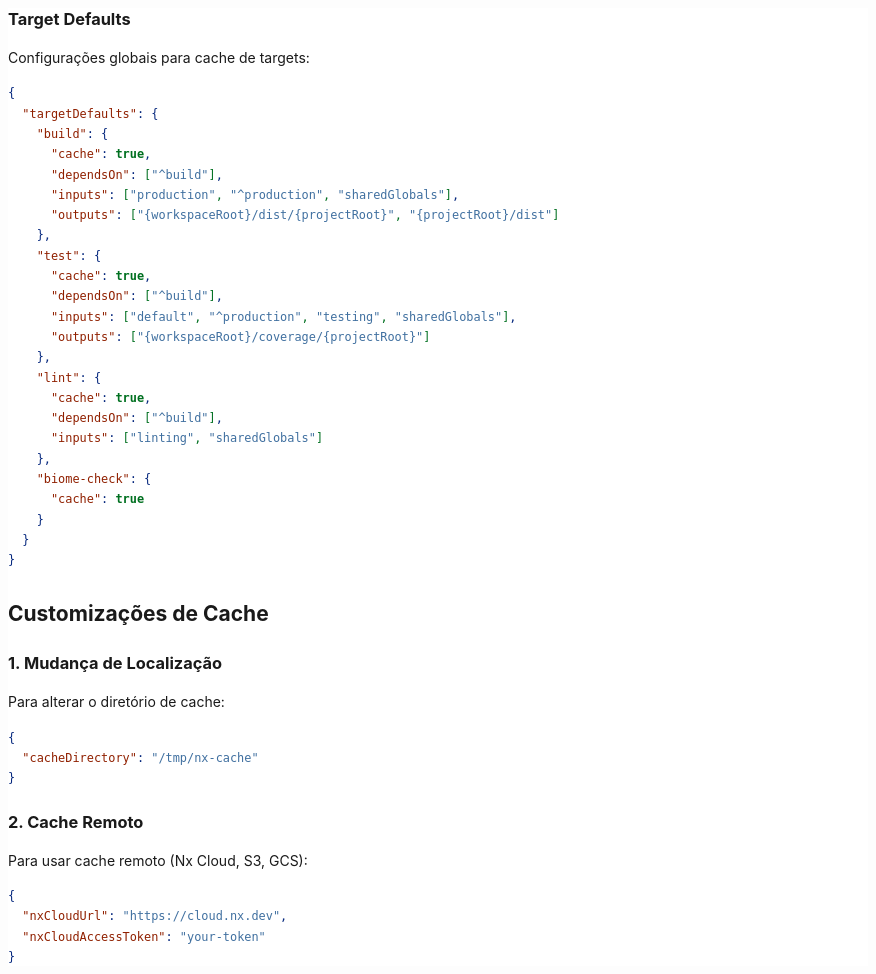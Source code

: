 ### Target Defaults

Configurações globais para cache de targets:

```json
{
  "targetDefaults": {
    "build": {
      "cache": true,
      "dependsOn": ["^build"],
      "inputs": ["production", "^production", "sharedGlobals"],
      "outputs": ["{workspaceRoot}/dist/{projectRoot}", "{projectRoot}/dist"]
    },
    "test": {
      "cache": true,
      "dependsOn": ["^build"],
      "inputs": ["default", "^production", "testing", "sharedGlobals"],
      "outputs": ["{workspaceRoot}/coverage/{projectRoot}"]
    },
    "lint": {
      "cache": true,
      "dependsOn": ["^build"],
      "inputs": ["linting", "sharedGlobals"]
    },
    "biome-check": {
      "cache": true
    }
  }
}
```

## Customizações de Cache

### 1. Mudança de Localização

Para alterar o diretório de cache:

```json
{
  "cacheDirectory": "/tmp/nx-cache"
}
```

### 2. Cache Remoto

Para usar cache remoto (Nx Cloud, S3, GCS):

```json
{
  "nxCloudUrl": "https://cloud.nx.dev",
  "nxCloudAccessToken": "your-token"
}
```
